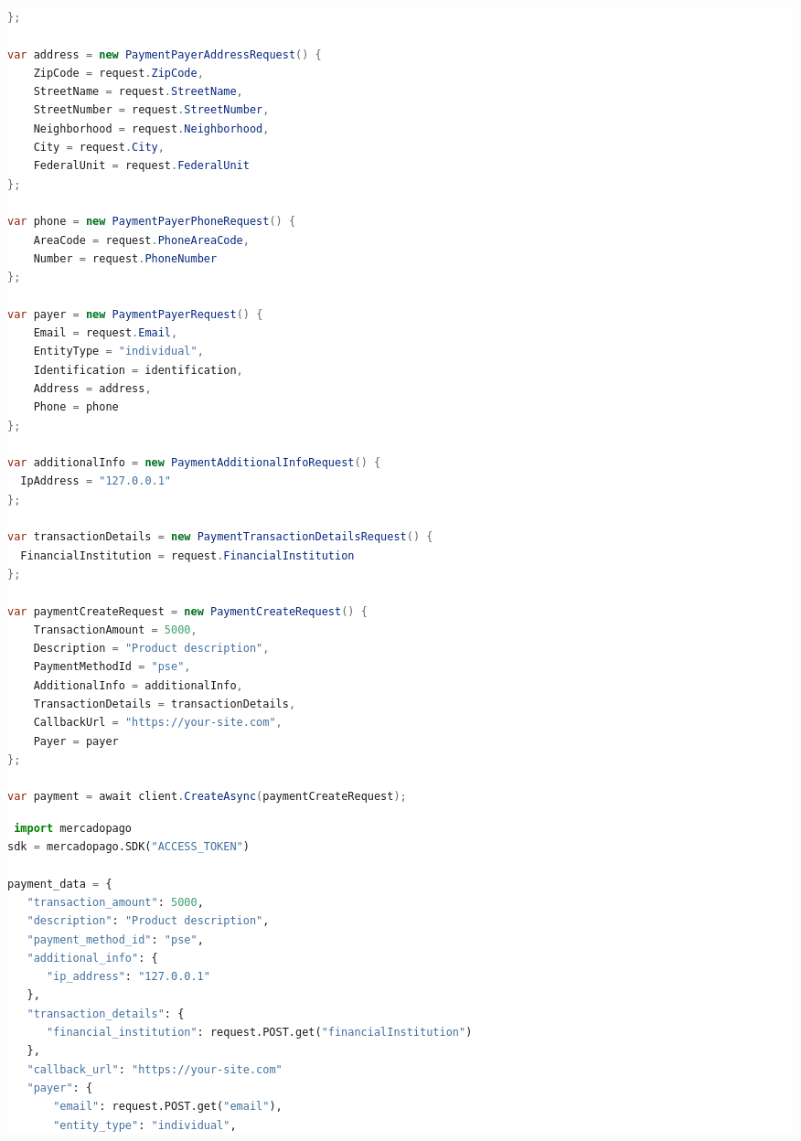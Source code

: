 ```csharp
};

var address = new PaymentPayerAddressRequest() {
    ZipCode = request.ZipCode,
    StreetName = request.StreetName,
    StreetNumber = request.StreetNumber,
    Neighborhood = request.Neighborhood,
    City = request.City,
    FederalUnit = request.FederalUnit
};

var phone = new PaymentPayerPhoneRequest() {
    AreaCode = request.PhoneAreaCode,
    Number = request.PhoneNumber
};

var payer = new PaymentPayerRequest() {
    Email = request.Email,
    EntityType = "individual",
    Identification = identification,
    Address = address,
    Phone = phone
};

var additionalInfo = new PaymentAdditionalInfoRequest() {
  IpAddress = "127.0.0.1"
};

var transactionDetails = new PaymentTransactionDetailsRequest() {
  FinancialInstitution = request.FinancialInstitution
};

var paymentCreateRequest = new PaymentCreateRequest() {
    TransactionAmount = 5000,
    Description = "Product description",
    PaymentMethodId = "pse",
    AdditionalInfo = additionalInfo,
    TransactionDetails = transactionDetails,
    CallbackUrl = "https://your-site.com",
    Payer = payer
};

var payment = await client.CreateAsync(paymentCreateRequest);

```
```python
 import mercadopago
sdk = mercadopago.SDK("ACCESS_TOKEN")
 
payment_data = {
   "transaction_amount": 5000,
   "description": "Product description",
   "payment_method_id": "pse",
   "additional_info": {
      "ip_address": "127.0.0.1"
   },
   "transaction_details": {
      "financial_institution": request.POST.get("financialInstitution")
   },
   "callback_url": "https://your-site.com"
   "payer": {
       "email": request.POST.get("email"),
       "entity_type": "individual",
```